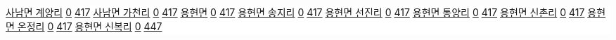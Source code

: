 
  <tr class="item">
    <td><a href="4824032030.html">사남면 계양리</a></td>
    <td><a href="4824032030.html">0</a></td>
    <td><a href="4824032030.html">417</a></td>
  </tr>
    

  <tr class="item">
    <td><a href="4824032031.html">사남면 가천리</a></td>
    <td><a href="4824032031.html">0</a></td>
    <td><a href="4824032031.html">417</a></td>
  </tr>
    

  <tr class="item">
    <td><a href="4824033000.html">용현면</a></td>
    <td><a href="4824033000.html">0</a></td>
    <td><a href="4824033000.html">417</a></td>
  </tr>
    

  <tr class="item">
    <td><a href="4824033021.html">용현면 송지리</a></td>
    <td><a href="4824033021.html">0</a></td>
    <td><a href="4824033021.html">417</a></td>
  </tr>
    

  <tr class="item">
    <td><a href="4824033022.html">용현면 선진리</a></td>
    <td><a href="4824033022.html">0</a></td>
    <td><a href="4824033022.html">417</a></td>
  </tr>
    

  <tr class="item">
    <td><a href="4824033023.html">용현면 통양리</a></td>
    <td><a href="4824033023.html">0</a></td>
    <td><a href="4824033023.html">417</a></td>
  </tr>
    

  <tr class="item">
    <td><a href="4824033024.html">용현면 신촌리</a></td>
    <td><a href="4824033024.html">0</a></td>
    <td><a href="4824033024.html">417</a></td>
  </tr>
    

  <tr class="item">
    <td><a href="4824033025.html">용현면 온정리</a></td>
    <td><a href="4824033025.html">0</a></td>
    <td><a href="4824033025.html">417</a></td>
  </tr>
    

  <tr class="item">
    <td><a href="4824033026.html">용현면 신복리</a></td>
    <td><a href="4824033026.html">0</a></td>
    <td><a href="4824033026.html">447</a></td>
  </tr>
    